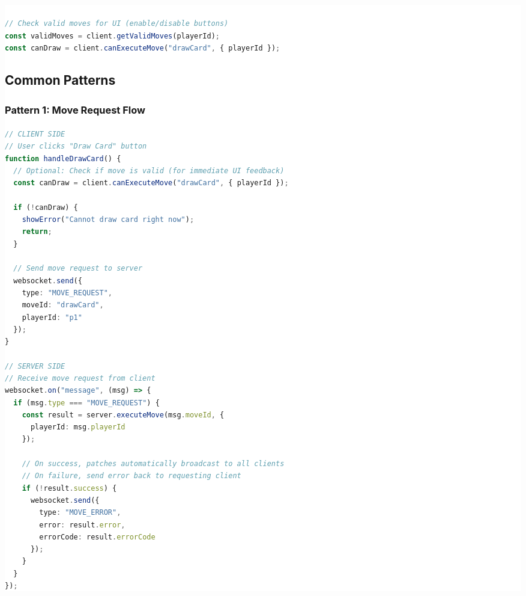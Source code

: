 ```typescript

// Check valid moves for UI (enable/disable buttons)
const validMoves = client.getValidMoves(playerId);
const canDraw = client.canExecuteMove("drawCard", { playerId });
```

## Common Patterns

### Pattern 1: Move Request Flow

```typescript
// CLIENT SIDE
// User clicks "Draw Card" button
function handleDrawCard() {
  // Optional: Check if move is valid (for immediate UI feedback)
  const canDraw = client.canExecuteMove("drawCard", { playerId });

  if (!canDraw) {
    showError("Cannot draw card right now");
    return;
  }

  // Send move request to server
  websocket.send({
    type: "MOVE_REQUEST",
    moveId: "drawCard",
    playerId: "p1"
  });
}

// SERVER SIDE
// Receive move request from client
websocket.on("message", (msg) => {
  if (msg.type === "MOVE_REQUEST") {
    const result = server.executeMove(msg.moveId, {
      playerId: msg.playerId
    });

    // On success, patches automatically broadcast to all clients
    // On failure, send error back to requesting client
    if (!result.success) {
      websocket.send({
        type: "MOVE_ERROR",
        error: result.error,
        errorCode: result.errorCode
      });
    }
  }
});
```
